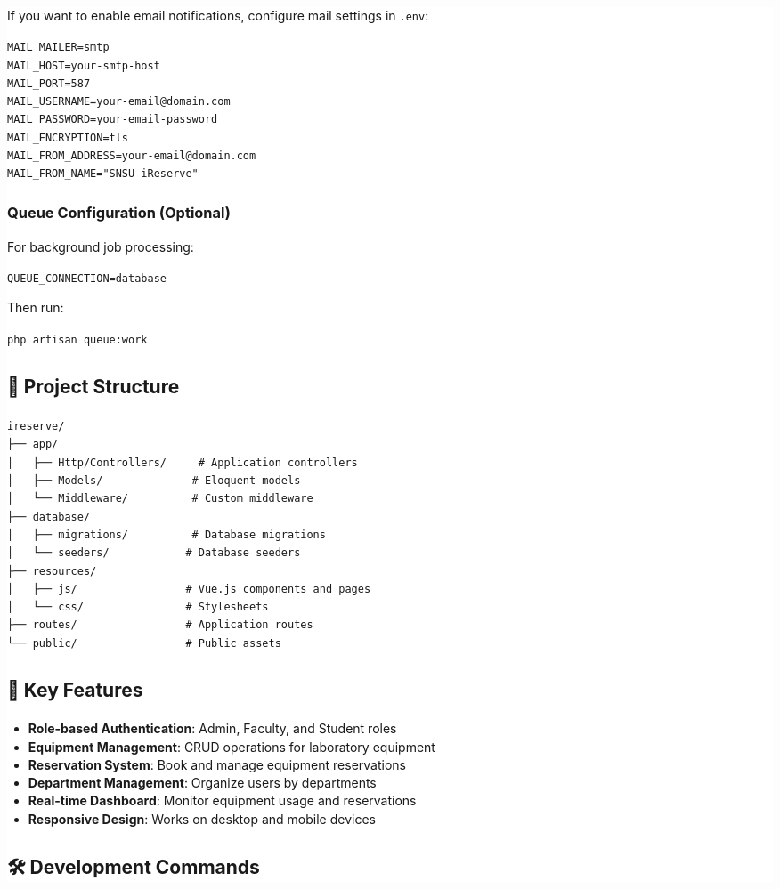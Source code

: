 If you want to enable email notifications, configure mail settings in `.env`:

```env
MAIL_MAILER=smtp
MAIL_HOST=your-smtp-host
MAIL_PORT=587
MAIL_USERNAME=your-email@domain.com
MAIL_PASSWORD=your-email-password
MAIL_ENCRYPTION=tls
MAIL_FROM_ADDRESS=your-email@domain.com
MAIL_FROM_NAME="SNSU iReserve"
```

### Queue Configuration (Optional)

For background job processing:

```env
QUEUE_CONNECTION=database
```

Then run:

```bash
php artisan queue:work
```

## 📁 Project Structure

```
ireserve/
├── app/
│   ├── Http/Controllers/     # Application controllers
│   ├── Models/              # Eloquent models
│   └── Middleware/          # Custom middleware
├── database/
│   ├── migrations/          # Database migrations
│   └── seeders/            # Database seeders
├── resources/
│   ├── js/                 # Vue.js components and pages
│   └── css/                # Stylesheets
├── routes/                 # Application routes
└── public/                 # Public assets
```

## 🌟 Key Features

- **Role-based Authentication**: Admin, Faculty, and Student roles
- **Equipment Management**: CRUD operations for laboratory equipment
- **Reservation System**: Book and manage equipment reservations
- **Department Management**: Organize users by departments
- **Real-time Dashboard**: Monitor equipment usage and reservations
- **Responsive Design**: Works on desktop and mobile devices

## 🛠️ Development Commands
